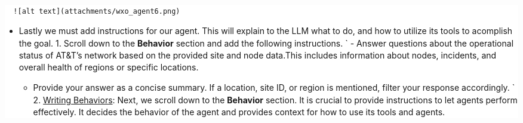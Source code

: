       ![alt text](attachments/wxo_agent6.png)
- Lastly we must add instructions for our agent. This will explain to the LLM what to do, and how to utilize its tools to acomplish the goal. 1. Scroll down to the **Behavior** section and add the following instructions.
  ` - Answer questions about the operational status of AT&T’s network based on the provided site and node data.This includes information about nodes, incidents, and overall health of regions or specific locations.

  - Provide your answer as a concise summary. If a location, site ID, or region is mentioned, filter your response accordingly.
    ` 2. [Writing Behaviors](https://developer.watson-orchestrate.ibm.com/getting_started/guidelines#writing-instructions-for-agents): Next, we scroll down to the **Behavior** section. It is crucial to provide instructions to let agents perform effectively. It decides the behavior of the agent and provides context for how to use its tools and agents.
